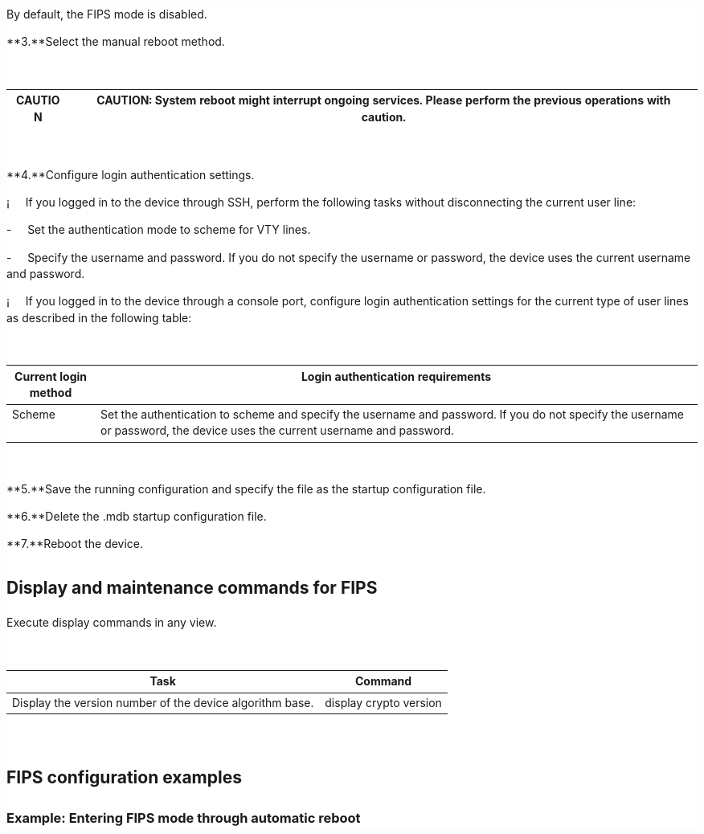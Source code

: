 By default, the FIPS mode is disabled.

**3\.**Select the manual reboot method.

 

| CAUTION | CAUTION:  System reboot might interrupt ongoing services. Please perform the previous operations with caution. |
| --- | --- |

‌

**4\.**Configure login authentication settings.

¡     If you
logged in to the device through SSH, perform the following tasks without disconnecting
the current user line:

\-     Set the authentication mode to scheme
for VTY lines.

\-     Specify the username and password. If you do not specify the
username or password, the device uses the current username and password.

¡     If
you logged in to the device through a console port, configure login authentication
settings for the current type of user lines as described in the following table:

 

| Current login method | Login authentication requirements |
| --- | --- |
| Scheme | Set the authentication to scheme and specify the username and password. If you do not specify the username or password, the device uses the current username and password. || Password | Set the authentication to password and specify the password. If you do not specify the password, the device uses the current password. || None | Set the authentication to none. |



‌

**5\.**Save the running configuration and specify
the file as the startup configuration file.

**6\.**Delete the .mdb startup configuration file.

**7\.**Reboot the device.

## Display and maintenance commands for FIPS

Execute display commands in any view.

 

| Task | Command |
| --- | --- |
| Display the version number of the device algorithm base. | display crypto version || Display the FIPS mode state. | display fips status |


‌

## FIPS configuration examples

### Example: Entering FIPS mode through automatic reboot
